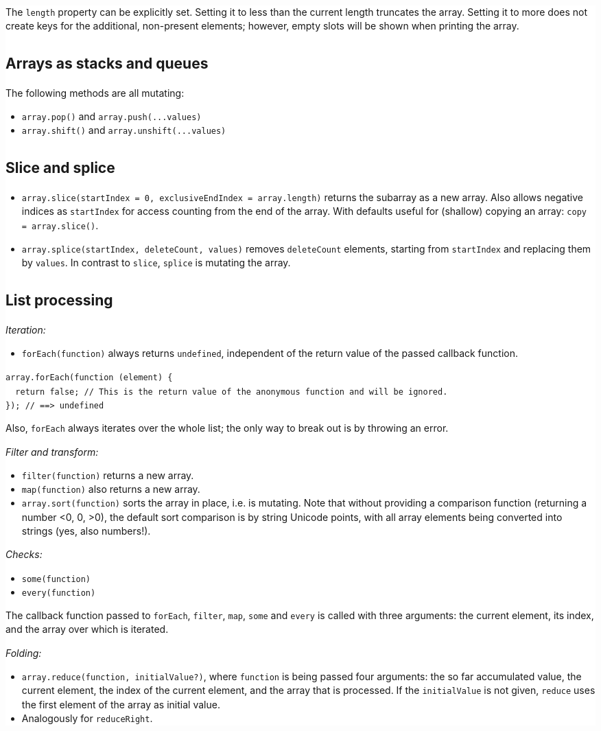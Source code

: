 The `length` property can be explicitly set. Setting it to less than the current length truncates the array. Setting it to more does not create keys for the additional, non-present elements; however, empty slots will be shown when printing the array.

## Arrays as stacks and queues

The following methods are all mutating:

* `array.pop()` and `array.push(...values)`
* `array.shift()` and `array.unshift(...values)`

## Slice and splice

* `array.slice(startIndex = 0, exclusiveEndIndex = array.length)` returns the subarray as a new array. Also allows negative indices as `startIndex` for access counting from the end of the array. With defaults useful for (shallow) copying an array: `copy = array.slice()`.

* `array.splice(startIndex, deleteCount, values)` removes `deleteCount` elements, starting from `startIndex` and replacing them by `values`. In contrast to `slice`, `splice` is mutating the array.

## List processing

_Iteration:_
* `forEach(function)` always returns `undefined`, independent of the return value of the passed callback function.
```
array.forEach(function (element) {
  return false; // This is the return value of the anonymous function and will be ignored.
}); // ==> undefined
```
Also, `forEach` always iterates over the whole list; the only way to break out is by throwing an error.

_Filter and transform:_
* `filter(function)` returns a new array.
* `map(function)` also returns a new array.
* `array.sort(function)` sorts the array in place, i.e. is mutating. Note that without providing a comparison function (returning a number <0, 0, >0), the default sort comparison is by string Unicode points, with all array elements being converted into strings (yes, also numbers!).

_Checks:_
* `some(function)`
* `every(function)`

The callback function passed to `forEach`, `filter`, `map`, `some` and `every` is called with three arguments: the current element, its index, and the array over which is iterated.

_Folding:_
* `array.reduce(function, initialValue?)`, where `function` is being passed four arguments: the so far accumulated value, the current element, the index of the current element, and the array that is processed. If the `initialValue` is not given, `reduce` uses the first element of the array as initial value.
* Analogously for `reduceRight`.
